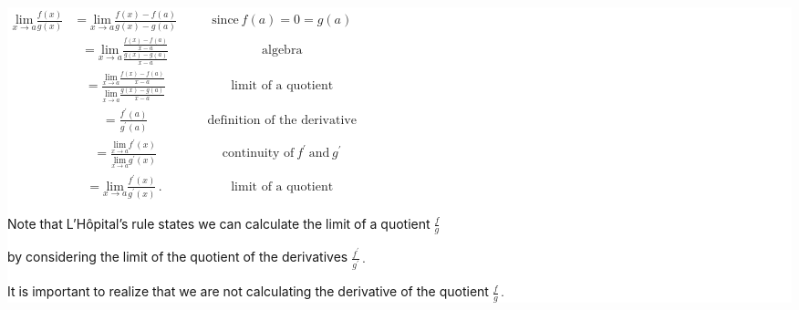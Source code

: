 <math xmlns="http://www.w3.org/1998/Math/MathML"><mtable><mtr><mtd columnalign="right"><munder><mrow><mtext>lim</mtext></mrow><mrow><mi>x</mi><mo stretchy="false">→</mo><mi>a</mi></mrow></munder><mfrac><mrow><mi>f</mi><mrow><mo>(</mo><mi>x</mi><mo>)</mo></mrow></mrow><mrow><mi>g</mi><mrow><mo>(</mo><mi>x</mi><mo>)</mo></mrow></mrow></mfrac></mtd><mtd columnalign="left"><mo>=</mo><munder><mrow><mtext>lim</mtext></mrow><mrow><mi>x</mi><mo stretchy="false">→</mo><mi>a</mi></mrow></munder><mfrac><mrow><mi>f</mi><mrow><mo>(</mo><mi>x</mi><mo>)</mo></mrow><mo>−</mo><mi>f</mi><mrow><mo>(</mo><mi>a</mi><mo>)</mo></mrow></mrow><mrow><mi>g</mi><mrow><mo>(</mo><mi>x</mi><mo>)</mo></mrow><mo>−</mo><mi>g</mi><mrow><mo>(</mo><mi>a</mi><mo>)</mo></mrow></mrow></mfrac></mtd><mtd /><mtd /><mtd columnalign="left"><mtext>since</mtext><mspace width="0.2em" /><mi>f</mi><mrow><mo>(</mo><mi>a</mi><mo>)</mo></mrow><mo>=</mo><mn>0</mn><mo>=</mo><mi>g</mi><mrow><mo>(</mo><mi>a</mi><mo>)</mo></mrow></mtd></mtr><mtr><mtd /><mtd columnalign="left"><mo>=</mo><munder><mrow><mtext>lim</mtext></mrow><mrow><mi>x</mi><mo stretchy="false">→</mo><mi>a</mi></mrow></munder><mfrac><mrow><mfrac><mrow><mi>f</mi><mrow><mo>(</mo><mi>x</mi><mo>)</mo></mrow><mo>−</mo><mi>f</mi><mrow><mo>(</mo><mi>a</mi><mo>)</mo></mrow></mrow><mrow><mi>x</mi><mo>−</mo><mi>a</mi></mrow></mfrac></mrow><mrow><mfrac><mrow><mi>g</mi><mrow><mo>(</mo><mi>x</mi><mo>)</mo></mrow><mo>−</mo><mi>g</mi><mrow><mo>(</mo><mi>a</mi><mo>)</mo></mrow></mrow><mrow><mi>x</mi><mo>−</mo><mi>a</mi></mrow></mfrac></mrow></mfrac></mtd><mtd /><mtd /><mtd columnalign="left"><mtext>algebra</mtext></mtd></mtr><mtr><mtd /><mtd columnalign="left"><mo>=</mo><mfrac><mrow><munder><mrow><mtext>lim</mtext></mrow><mrow><mi>x</mi><mo stretchy="false">→</mo><mi>a</mi></mrow></munder><mfrac><mrow><mi>f</mi><mrow><mo>(</mo><mi>x</mi><mo>)</mo></mrow><mo>−</mo><mi>f</mi><mrow><mo>(</mo><mi>a</mi><mo>)</mo></mrow></mrow><mrow><mi>x</mi><mo>−</mo><mi>a</mi></mrow></mfrac></mrow><mrow><munder><mrow><mtext>lim</mtext></mrow><mrow><mi>x</mi><mo stretchy="false">→</mo><mi>a</mi></mrow></munder><mfrac><mrow><mi>g</mi><mrow><mo>(</mo><mi>x</mi><mo>)</mo></mrow><mo>−</mo><mi>g</mi><mrow><mo>(</mo><mi>a</mi><mo>)</mo></mrow></mrow><mrow><mi>x</mi><mo>−</mo><mi>a</mi></mrow></mfrac></mrow></mfrac></mtd><mtd /><mtd /><mtd columnalign="left"><mtext>limit of a quotient</mtext></mtd></mtr><mtr><mtd /><mtd columnalign="left"><mo>=</mo><mfrac><mrow><msup><mi>f</mi><mo>′</mo></msup><mrow><mo>(</mo><mi>a</mi><mo>)</mo></mrow></mrow><mrow><msup><mi>g</mi><mo>′</mo></msup><mrow><mo>(</mo><mi>a</mi><mo>)</mo></mrow></mrow></mfrac></mtd><mtd /><mtd /><mtd columnalign="left"><mtext>definition of the derivative</mtext></mtd></mtr><mtr><mtd /><mtd columnalign="left"><mo>=</mo><mfrac><mrow><munder><mrow><mtext>lim</mtext></mrow><mrow><mi>x</mi><mo stretchy="false">→</mo><mi>a</mi></mrow></munder><msup><mi>f</mi><mo>′</mo></msup><mrow><mo>(</mo><mi>x</mi><mo>)</mo></mrow></mrow><mrow><munder><mrow><mtext>lim</mtext></mrow><mrow><mi>x</mi><mo stretchy="false">→</mo><mi>a</mi></mrow></munder><msup><mi>g</mi><mo>′</mo></msup><mrow><mo>(</mo><mi>x</mi><mo>)</mo></mrow></mrow></mfrac></mtd><mtd /><mtd /><mtd columnalign="left"><mtext>continuity of</mtext><mspace width="0.2em" /><msup><mi>f</mi><mo>′</mo></msup><mspace width="0.2em" /><mtext>and</mtext><mspace width="0.2em" /><msup><mi>g</mi><mo>′</mo></msup></mtd></mtr><mtr><mtd /><mtd columnalign="left"><mo>=</mo><munder><mrow><mtext>lim</mtext></mrow><mrow><mi>x</mi><mo stretchy="false">→</mo><mi>a</mi></mrow></munder><mfrac><mrow><msup><mi>f</mi><mo>′</mo></msup><mrow><mo>(</mo><mi>x</mi><mo>)</mo></mrow></mrow><mrow><msup><mi>g</mi><mo>′</mo></msup><mrow><mo>(</mo><mi>x</mi><mo>)</mo></mrow></mrow></mfrac><mo>.</mo></mtd><mtd /><mtd /><mtd columnalign="left"><mtext>limit of a quotient</mtext></mtd></mtr></mtable></math>
</div>

Note that L’Hôpital’s rule states we can calculate the limit of a quotient <math xmlns="http://www.w3.org/1998/Math/MathML"><mrow><mfrac><mi>f</mi><mi>g</mi></mfrac></mrow></math>

 by considering the limit of the quotient of the derivatives <math xmlns="http://www.w3.org/1998/Math/MathML"><mrow><mfrac><msup><mi>f</mi><mo>′</mo></msup><msup><mi>g</mi><mo>′</mo></msup></mfrac><mo>.</mo></mrow></math>

 It is important to realize that we are not calculating the derivative of the quotient <math xmlns="http://www.w3.org/1998/Math/MathML"><mrow><mfrac><mi>f</mi><mi>g</mi></mfrac><mo>.</mo></mrow></math>
